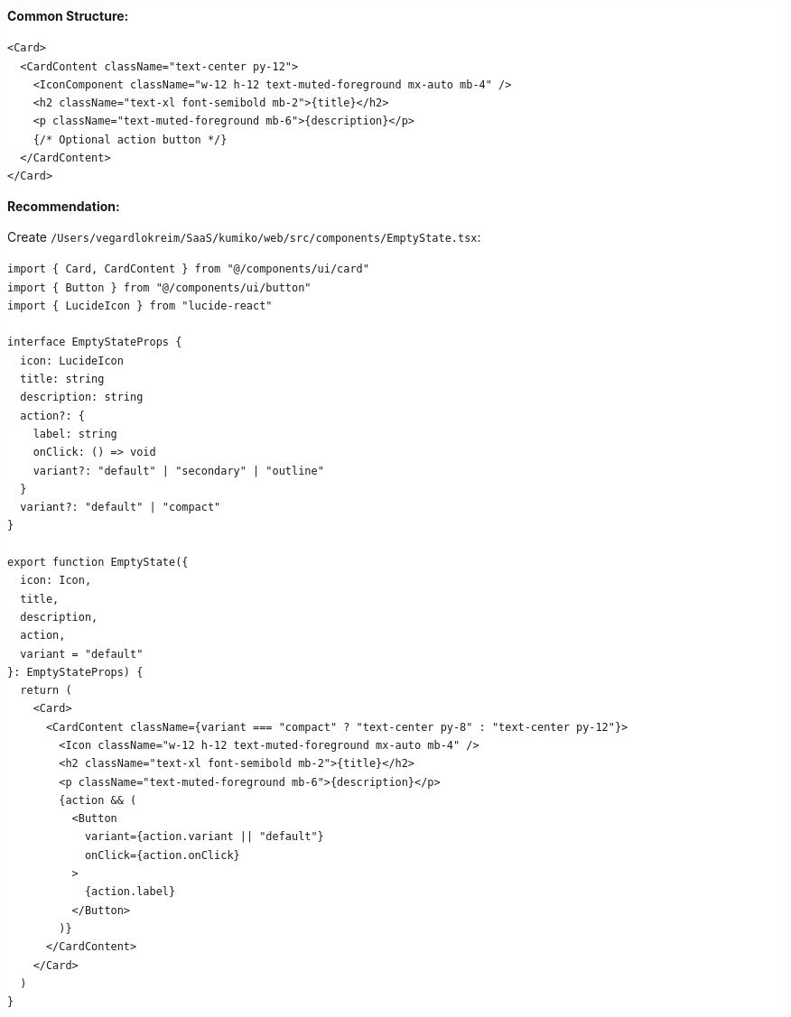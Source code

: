 **Common Structure:**
```tsx
<Card>
  <CardContent className="text-center py-12">
    <IconComponent className="w-12 h-12 text-muted-foreground mx-auto mb-4" />
    <h2 className="text-xl font-semibold mb-2">{title}</h2>
    <p className="text-muted-foreground mb-6">{description}</p>
    {/* Optional action button */}
  </CardContent>
</Card>
```

**Recommendation:**

Create `/Users/vegardlokreim/SaaS/kumiko/web/src/components/EmptyState.tsx`:

```tsx
import { Card, CardContent } from "@/components/ui/card"
import { Button } from "@/components/ui/button"
import { LucideIcon } from "lucide-react"

interface EmptyStateProps {
  icon: LucideIcon
  title: string
  description: string
  action?: {
    label: string
    onClick: () => void
    variant?: "default" | "secondary" | "outline"
  }
  variant?: "default" | "compact"
}

export function EmptyState({
  icon: Icon,
  title,
  description,
  action,
  variant = "default"
}: EmptyStateProps) {
  return (
    <Card>
      <CardContent className={variant === "compact" ? "text-center py-8" : "text-center py-12"}>
        <Icon className="w-12 h-12 text-muted-foreground mx-auto mb-4" />
        <h2 className="text-xl font-semibold mb-2">{title}</h2>
        <p className="text-muted-foreground mb-6">{description}</p>
        {action && (
          <Button
            variant={action.variant || "default"}
            onClick={action.onClick}
          >
            {action.label}
          </Button>
        )}
      </CardContent>
    </Card>
  )
}
```
